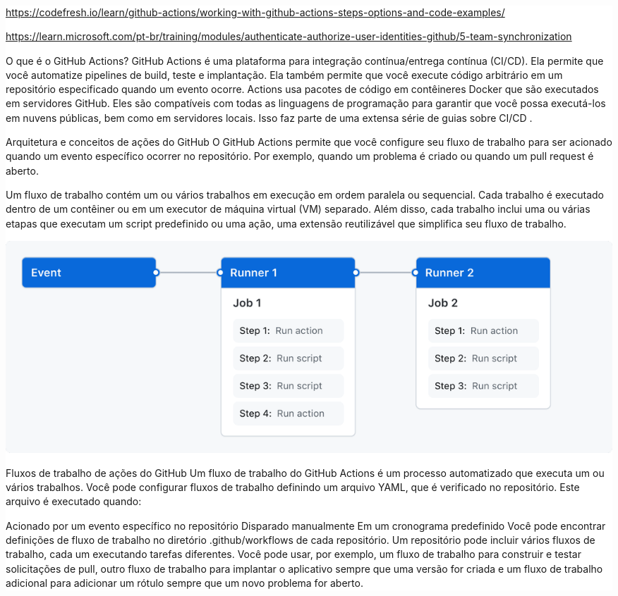 https://codefresh.io/learn/github-actions/working-with-github-actions-steps-options-and-code-examples/


https://learn.microsoft.com/pt-br/training/modules/authenticate-authorize-user-identities-github/5-team-synchronization


O que é o GitHub Actions?
GitHub Actions é uma plataforma para integração contínua/entrega contínua (CI/CD). Ela permite que você automatize pipelines de build, teste e implantação. Ela também permite que você execute código arbitrário em um repositório especificado quando um evento ocorre. Actions usa pacotes de código em contêineres Docker que são executados em servidores GitHub. Eles são compatíveis com todas as linguagens de programação para garantir que você possa executá-los em nuvens públicas, bem como em servidores locais. Isso faz parte de uma extensa série de guias sobre CI/CD .

Arquitetura e conceitos de ações do GitHub
O GitHub Actions permite que você configure seu fluxo de trabalho para ser acionado quando um evento específico ocorrer no repositório. Por exemplo, quando um problema é criado ou quando um pull request é aberto. 

Um fluxo de trabalho contém um ou vários trabalhos em execução em ordem paralela ou sequencial. Cada trabalho é executado dentro de um contêiner ou em um executor de máquina virtual (VM) separado. Além disso, cada trabalho inclui uma ou várias etapas que executam um script predefinido ou uma ação, uma extensão reutilizável que simplifica seu fluxo de trabalho.

![](img/GitHub-Actions-workflow-structure.png)

Fluxos de trabalho de ações do GitHub
Um fluxo de trabalho do GitHub Actions é um processo automatizado que executa um ou vários trabalhos. Você pode configurar fluxos de trabalho definindo um arquivo YAML, que é verificado no repositório. Este arquivo é executado quando: 

Acionado por um evento específico no repositório
Disparado manualmente
Em um cronograma predefinido
Você pode encontrar definições de fluxo de trabalho no diretório .github/workflows de cada repositório. Um repositório pode incluir vários fluxos de trabalho, cada um executando tarefas diferentes. Você pode usar, por exemplo, um fluxo de trabalho para construir e testar solicitações de pull, outro fluxo de trabalho para implantar o aplicativo sempre que uma versão for criada e um fluxo de trabalho adicional para adicionar um rótulo sempre que um novo problema for aberto.
